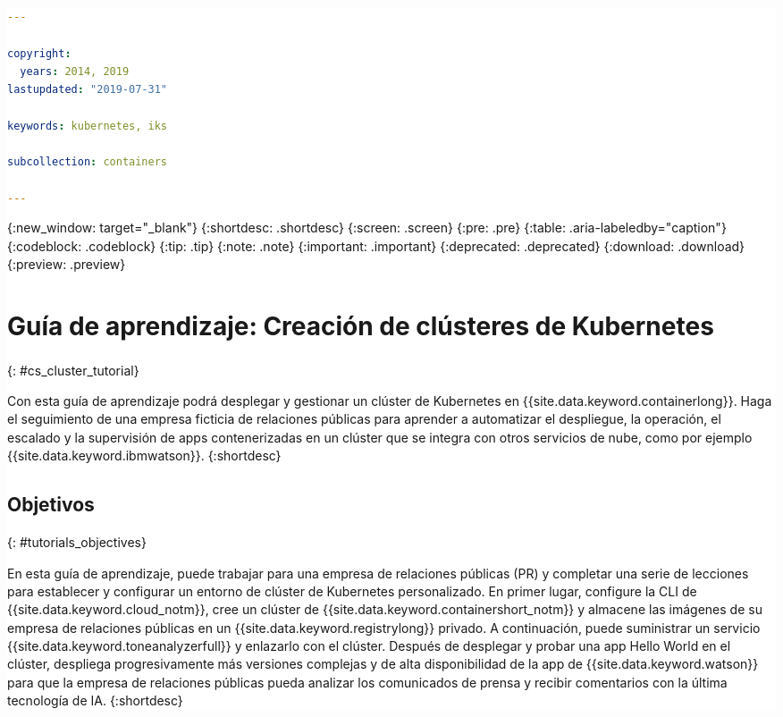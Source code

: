 ```yaml
---

copyright:
  years: 2014, 2019
lastupdated: "2019-07-31"

keywords: kubernetes, iks

subcollection: containers

---
```


{:new_window: target="_blank"}
{:shortdesc: .shortdesc}
{:screen: .screen}
{:pre: .pre}
{:table: .aria-labeledby="caption"}
{:codeblock: .codeblock}
{:tip: .tip}
{:note: .note}
{:important: .important}
{:deprecated: .deprecated}
{:download: .download}
{:preview: .preview}



# Guía de aprendizaje: Creación de clústeres de Kubernetes
{: #cs_cluster_tutorial}

Con esta guía de aprendizaje podrá desplegar y gestionar un clúster de Kubernetes en {{site.data.keyword.containerlong}}. Haga el seguimiento de una empresa ficticia de relaciones públicas para aprender a automatizar el despliegue, la operación, el escalado y la supervisión de apps contenerizadas en un clúster que se integra con otros servicios de nube, como por ejemplo {{site.data.keyword.ibmwatson}}.
{:shortdesc}

## Objetivos
{: #tutorials_objectives}

En esta guía de aprendizaje, puede trabajar para una empresa de relaciones públicas (PR) y completar una serie de lecciones para establecer y configurar un entorno de clúster de Kubernetes personalizado. En primer lugar, configure la CLI de {{site.data.keyword.cloud_notm}}, cree un clúster de {{site.data.keyword.containershort_notm}} y almacene las imágenes de su empresa de relaciones públicas en un {{site.data.keyword.registrylong}} privado. A continuación, puede suministrar un servicio {{site.data.keyword.toneanalyzerfull}} y enlazarlo con el clúster. Después de desplegar y probar una app Hello World en el clúster, despliega progresivamente más versiones complejas y de alta disponibilidad de la app de {{site.data.keyword.watson}} para que la empresa de relaciones públicas pueda analizar los comunicados de prensa y recibir comentarios con la última tecnología de IA.
{:shortdesc}
